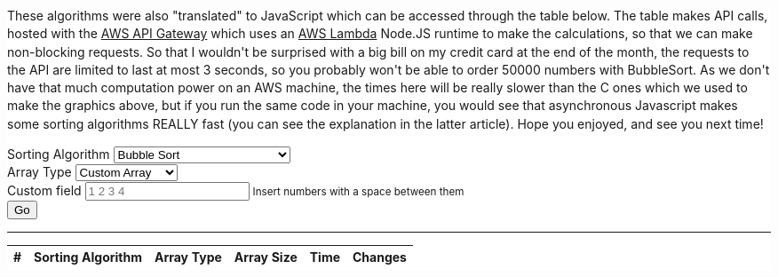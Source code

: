 These algorithms were also "translated" to JavaScript which can be accessed through the table below. The table makes API calls, hosted with the [AWS API Gateway](https://aws.amazon.com/api-gateway/) which uses an [AWS Lambda](https://aws.amazon.com/lambda/) Node.JS runtime to make the calculations, so that we can make non-blocking requests. So that I wouldn't be surprised with a big bill on my credit card at the end of the month, the requests to the API are limited to last at most 3 seconds, so you probably won't be able to order 50000 numbers with BubbleSort. As we don't have that much computation power on an AWS machine, the times here will be really slower than the C ones which we used to make the graphics above, but if you run the same code in your machine, you would see that asynchronous Javascript makes some sorting algorithms REALLY fast (you can see the explanation in the latter article). Hope you enjoyed, and see you next time!

<div class="card">
  <div class="card-body">
    <form>
      <div class="form-group">
        <label for="sortingAlgorithm">Sorting Algorithm</label>
        <select class="form-control" id="sortingAlgorithm">
          <option value='bubble-sort'>Bubble Sort</option>
          <option value='insertion-sort'>Insertion Sort</option>
          <option value='binary-insertion-sort'>Binary Insertion Sort</option>
          <option value='shell-sort/0'>Shell Sort - Shell Sequence</option>
          <option value='shell-sort/1'>Shell Sort - Knuth Sequence</option>
          <option value='shell-sort/2'>Shell Sort - Tokuda Sequence</option>
          <option value='quick-sort'>Quick Sort</option>
          <option value='merge-sort'>Merge Sort</option>
          <option value='radix-sort'>Radix Sort</option>
        </select>
      </div>
      <div class="form-group">
        <label for="arrayType">Array Type</label>
        <select class="form-control" id="arrayType">
          <option value='sorted'>Sorted Array</option>
          <option value='reversed'>Reversed Array</option>
          <option value='random'>Random Array</option>
          <option value='custom' selected="selected">Custom Array</option>
        </select>
      </div>
      <div id="arraySizeDiv" class="form-group" style="display: none">
        <label for="arraySize">Array Size</label>
        <input type="text" class="form-control" id="arraySize">
        <small id="arraySizeHelp" class="form-text text-muted">Insert a valid positive number</small>
      </div>
      <div id="customFieldDiv" class="form-group">
        <label id="labelCustomField" for="customField">Custom field</label>
        <input type="text" class="form-control" id="customField" placeholder="1 2 3 4">
        <small id="customFieldHelp" class="form-text text-muted">Insert numbers with a space between them</small>
      </div>
      <button id="submitButton" type="submit" class="btn btn-primary">Go</button>
    </form>
    <hr />
    <div class="table-responsive">
      <table class="table table-hover">
        <thead>
          <tr>
            <th scope="col">#</th>
            <th scope="col">Sorting Algorithm</th>
            <th scope="col">Array Type</th>
            <th scope="col">Array Size</th>
            <th scope="col">Time</th>
            <th scope="col">Changes</th>
          </tr>
        </thead>
        <tbody id="playgroundTable">